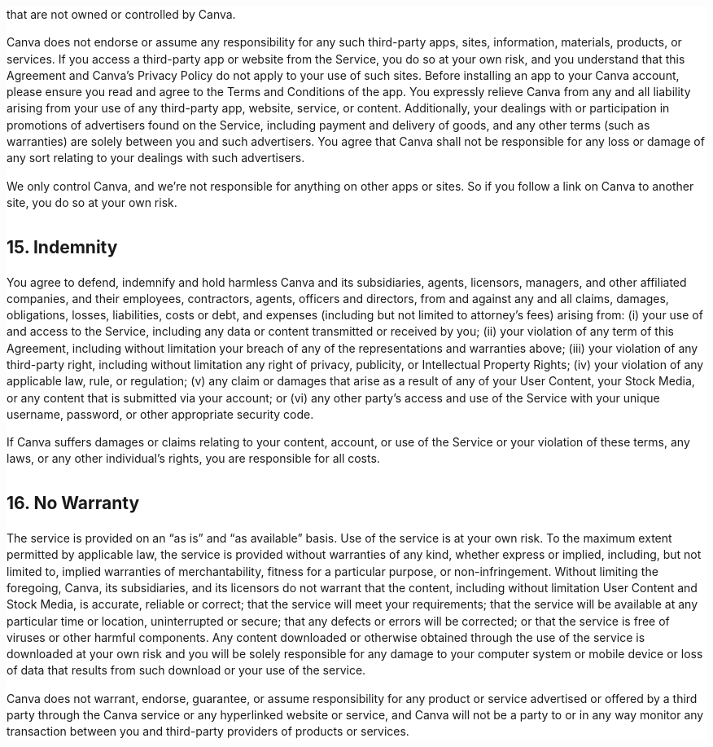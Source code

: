 
that are not owned or controlled by Canva.

Canva does not endorse or assume any responsibility for any such third-party apps, sites, information, materials, products, or services. If you access a third-party app or website from the Service, you do so at your own risk, and you understand that this Agreement and Canva’s Privacy Policy do not apply to your use of such sites. Before installing an app to your Canva account, please ensure you read and agree to the Terms and Conditions of the app. You expressly relieve Canva from any and all liability arising from your use of any third-party app, website, service, or content. Additionally, your dealings with or participation in promotions of advertisers found on the Service, including payment and delivery of goods, and any other terms (such as warranties) are solely between you and such advertisers. You agree that Canva shall not be responsible for any loss or damage of any sort relating to your dealings with such advertisers.

We only control Canva, and we’re not responsible for anything on other apps or sites. So if you follow a link on Canva to another site, you do so at your own risk.

15\. Indemnity
--------------

You agree to defend, indemnify and hold harmless Canva and its subsidiaries, agents, licensors, managers, and other affiliated companies, and their employees, contractors, agents, officers and directors, from and against any and all claims, damages, obligations, losses, liabilities, costs or debt, and expenses (including but not limited to attorney’s fees) arising from: (i) your use of and access to the Service, including any data or content transmitted or received by you; (ii) your violation of any term of this Agreement, including without limitation your breach of any of the representations and warranties above; (iii) your violation of any third-party right, including without limitation any right of privacy, publicity, or Intellectual Property Rights; (iv) your violation of any applicable law, rule, or regulation; (v) any claim or damages that arise as a result of any of your User Content, your Stock Media, or any content that is submitted via your account; or (vi) any other party’s access and use of the Service with your unique username, password, or other appropriate security code.

If Canva suffers damages or claims relating to your content, account, or use of the Service or your violation of these terms, any laws, or any other individual’s rights, you are responsible for all costs.

16\. No Warranty
----------------

The service is provided on an “as is” and “as available” basis. Use of the service is at your own risk. To the maximum extent permitted by applicable law, the service is provided without warranties of any kind, whether express or implied, including, but not limited to, implied warranties of merchantability, fitness for a particular purpose, or non-infringement. Without limiting the foregoing, Canva, its subsidiaries, and its licensors do not warrant that the content, including without limitation User Content and Stock Media, is accurate, reliable or correct; that the service will meet your requirements; that the service will be available at any particular time or location, uninterrupted or secure; that any defects or errors will be corrected; or that the service is free of viruses or other harmful components. Any content downloaded or otherwise obtained through the use of the service is downloaded at your own risk and you will be solely responsible for any damage to your computer system or mobile device or loss of data that results from such download or your use of the service.

Canva does not warrant, endorse, guarantee, or assume responsibility for any product or service advertised or offered by a third party through the Canva service or any hyperlinked website or service, and Canva will not be a party to or in any way monitor any transaction between you and third-party providers of products or services.
